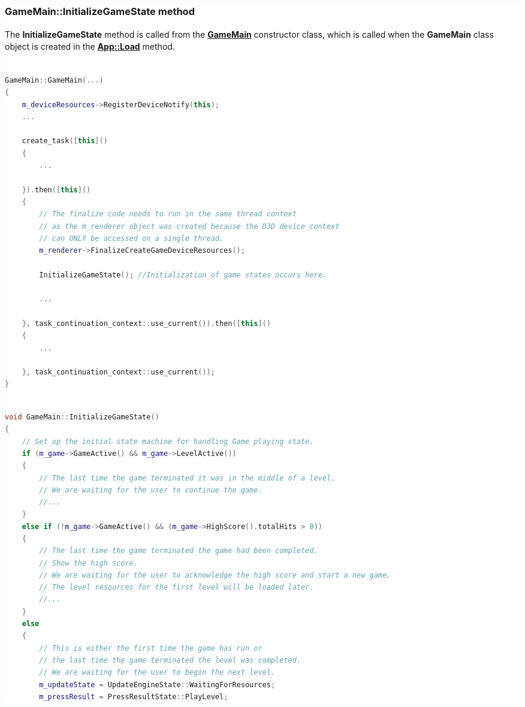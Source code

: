 ### GameMain::InitializeGameState method

The __InitializeGameState__ method is called from the [__GameMain__](https://github.com/Microsoft/Windows-universal-samples/blob/5f0d0912214afc1c2a7c7470203933ddb46f7c89/Samples/Simple3DGameDX/cpp/GameMain.cpp#L32-L131) constructor class, which is called when the  __GameMain__ class object is created in the [__App::Load__](https://github.com/Microsoft/Windows-universal-samples/blob/5f0d0912214afc1c2a7c7470203933ddb46f7c89/Samples/Simple3DGameDX/cpp/App.cpp#L115-L123) method.

```cpp

GameMain::GameMain(...)
{
    m_deviceResources->RegisterDeviceNotify(this);
    ...

    create_task([this]()
    {
        ...

    }).then([this]()
    {
        // The finalize code needs to run in the same thread context
        // as the m_renderer object was created because the D3D device context
        // can ONLY be accessed on a single thread.
        m_renderer->FinalizeCreateGameDeviceResources();

        InitializeGameState(); //Initialization of game states occurs here.
        
        ...
    
    }, task_continuation_context::use_current()).then([this]()
    {
        ...
        
    }, task_continuation_context::use_current());
}

```

```cpp

void GameMain::InitializeGameState()
{
    // Set up the initial state machine for handling Game playing state.
    if (m_game->GameActive() && m_game->LevelActive())
    {
        // The last time the game terminated it was in the middle of a level.
        // We are waiting for the user to continue the game.
        //...
    }
    else if (!m_game->GameActive() && (m_game->HighScore().totalHits > 0))
    {
        // The last time the game terminated the game had been completed.
        // Show the high score.
        // We are waiting for the user to acknowledge the high score and start a new game.
        // The level resources for the first level will be loaded later.
        //...
    }
    else
    {
        // This is either the first time the game has run or
        // the last time the game terminated the level was completed.
        // We are waiting for the user to begin the next level.
        m_updateState = UpdateEngineState::WaitingForResources;
        m_pressResult = PressResultState::PlayLevel;
```
